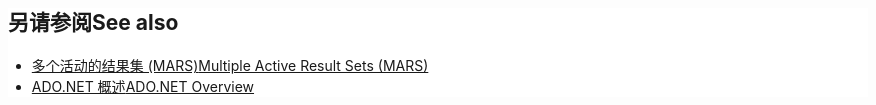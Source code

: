 ## <a name="see-also"></a><span data-ttu-id="0e3b1-185">另请参阅</span><span class="sxs-lookup"><span data-stu-id="0e3b1-185">See also</span></span>

- [<span data-ttu-id="0e3b1-186">多个活动的结果集 (MARS)</span><span class="sxs-lookup"><span data-stu-id="0e3b1-186">Multiple Active Result Sets (MARS)</span></span>](multiple-active-result-sets-mars.md)
- [<span data-ttu-id="0e3b1-187">ADO.NET 概述</span><span class="sxs-lookup"><span data-stu-id="0e3b1-187">ADO.NET Overview</span></span>](../ado-net-overview.md)
